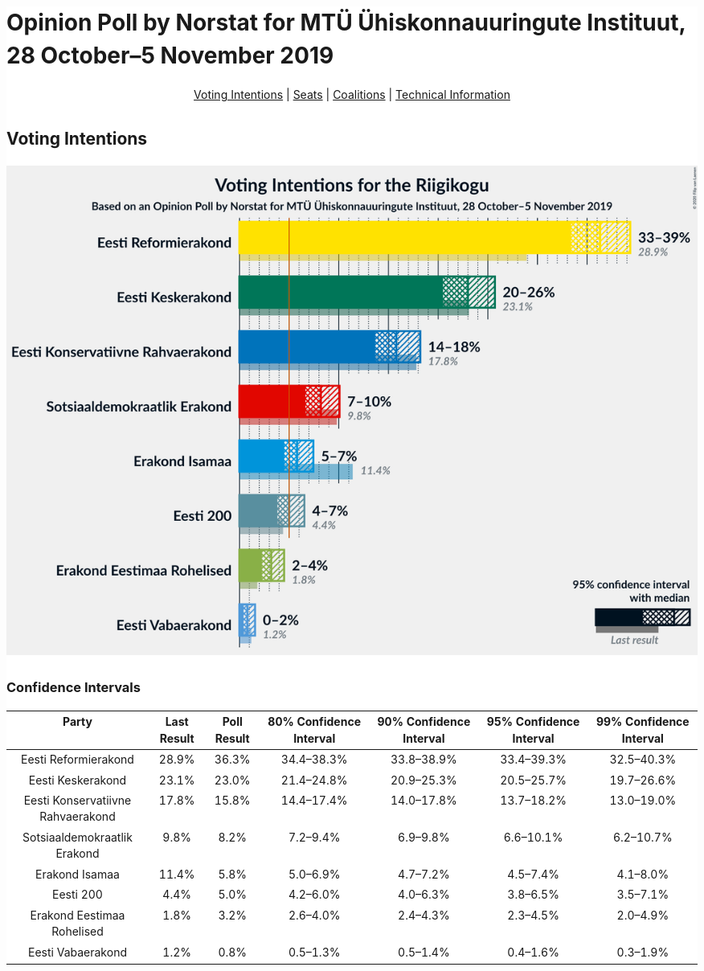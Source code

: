 # Opinion Poll by Norstat for MTÜ Ühiskonnauuringute Instituut, 28 October–5 November 2019

<p align="center"><a href="#voting-intentions">Voting Intentions</a> | <a href="#seats">Seats</a> | <a href="#coalitions">Coalitions</a> | <a href="#technical-information">Technical Information</a></p>

## Voting Intentions

![Graph with voting intentions not yet produced](2019-11-05-Norstat.png "Voting Intentions")

### Confidence Intervals

| Party | Last Result | Poll Result | 80% Confidence Interval | 90% Confidence Interval | 95% Confidence Interval | 99% Confidence Interval |
|:-----:|:-----------:|:-----------:|:-----------------------:|:-----------------------:|:-----------------------:|:-----------------------:|
| Eesti Reformierakond | 28.9% | 36.3% | 34.4–38.3% |33.8–38.9% |33.4–39.3% |32.5–40.3% |
| Eesti Keskerakond | 23.1% | 23.0% | 21.4–24.8% |20.9–25.3% |20.5–25.7% |19.7–26.6% |
| Eesti Konservatiivne Rahvaerakond | 17.8% | 15.8% | 14.4–17.4% |14.0–17.8% |13.7–18.2% |13.0–19.0% |
| Sotsiaaldemokraatlik Erakond | 9.8% | 8.2% | 7.2–9.4% |6.9–9.8% |6.6–10.1% |6.2–10.7% |
| Erakond Isamaa | 11.4% | 5.8% | 5.0–6.9% |4.7–7.2% |4.5–7.4% |4.1–8.0% |
| Eesti 200 | 4.4% | 5.0% | 4.2–6.0% |4.0–6.3% |3.8–6.5% |3.5–7.1% |
| Erakond Eestimaa Rohelised | 1.8% | 3.2% | 2.6–4.0% |2.4–4.3% |2.3–4.5% |2.0–4.9% |
| Eesti Vabaerakond | 1.2% | 0.8% | 0.5–1.3% |0.5–1.4% |0.4–1.6% |0.3–1.9% |
